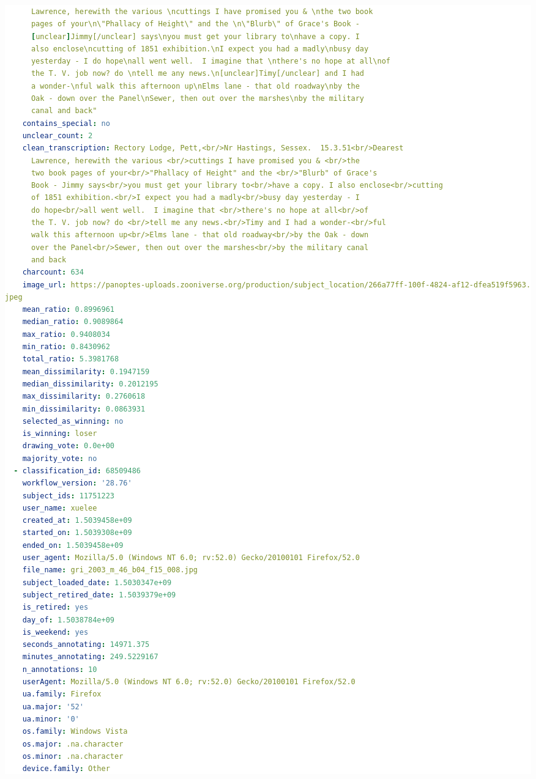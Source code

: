 ```yaml
      Lawrence, herewith the various \ncuttings I have promised you & \nthe two book
      pages of your\n\"Phallacy of Height\" and the \n\"Blurb\" of Grace's Book -
      [unclear]Jimmy[/unclear] says\nyou must get your library to\nhave a copy. I
      also enclose\ncutting of 1851 exhibition.\nI expect you had a madly\nbusy day
      yesterday - I do hope\nall went well.  I imagine that \nthere's no hope at all\nof
      the T. V. job now? do \ntell me any news.\n[unclear]Timy[/unclear] and I had
      a wonder-\nful walk this afternoon up\nElms lane - that old roadway\nby the
      Oak - down over the Panel\nSewer, then out over the marshes\nby the military
      canal and back"
    contains_special: no
    unclear_count: 2
    clean_transcription: Rectory Lodge, Pett,<br/>Nr Hastings, Sessex.  15.3.51<br/>Dearest
      Lawrence, herewith the various <br/>cuttings I have promised you & <br/>the
      two book pages of your<br/>"Phallacy of Height" and the <br/>"Blurb" of Grace's
      Book - Jimmy says<br/>you must get your library to<br/>have a copy. I also enclose<br/>cutting
      of 1851 exhibition.<br/>I expect you had a madly<br/>busy day yesterday - I
      do hope<br/>all went well.  I imagine that <br/>there's no hope at all<br/>of
      the T. V. job now? do <br/>tell me any news.<br/>Timy and I had a wonder-<br/>ful
      walk this afternoon up<br/>Elms lane - that old roadway<br/>by the Oak - down
      over the Panel<br/>Sewer, then out over the marshes<br/>by the military canal
      and back
    charcount: 634
    image_url: https://panoptes-uploads.zooniverse.org/production/subject_location/266a77ff-100f-4824-af12-dfea519f5963.jpeg
    mean_ratio: 0.8996961
    median_ratio: 0.9089864
    max_ratio: 0.9408034
    min_ratio: 0.8430962
    total_ratio: 5.3981768
    mean_dissimilarity: 0.1947159
    median_dissimilarity: 0.2012195
    max_dissimilarity: 0.2760618
    min_dissimilarity: 0.0863931
    selected_as_winning: no
    is_winning: loser
    drawing_vote: 0.0e+00
    majority_vote: no
  - classification_id: 68509486
    workflow_version: '28.76'
    subject_ids: 11751223
    user_name: xuelee
    created_at: 1.5039458e+09
    started_on: 1.5039308e+09
    ended_on: 1.5039458e+09
    user_agent: Mozilla/5.0 (Windows NT 6.0; rv:52.0) Gecko/20100101 Firefox/52.0
    file_name: gri_2003_m_46_b04_f15_008.jpg
    subject_loaded_date: 1.5030347e+09
    subject_retired_date: 1.5039379e+09
    is_retired: yes
    day_of: 1.5038784e+09
    is_weekend: yes
    seconds_annotating: 14971.375
    minutes_annotating: 249.5229167
    n_annotations: 10
    userAgent: Mozilla/5.0 (Windows NT 6.0; rv:52.0) Gecko/20100101 Firefox/52.0
    ua.family: Firefox
    ua.major: '52'
    ua.minor: '0'
    os.family: Windows Vista
    os.major: .na.character
    os.minor: .na.character
    device.family: Other
```